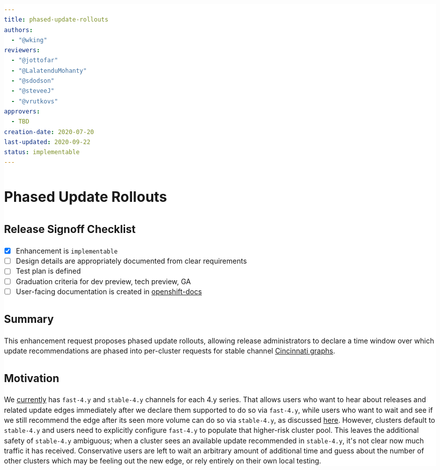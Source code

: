 ```yaml
---
title: phased-update-rollouts
authors:
  - "@wking"
reviewers:
  - "@jottofar"
  - "@LalatenduMohanty"
  - "@sdodson"
  - "@steveeJ"
  - "@vrutkovs"
approvers:
  - TBD
creation-date: 2020-07-20
last-updated: 2020-09-22
status: implementable
---
```


# Phased Update Rollouts

## Release Signoff Checklist

- [x] Enhancement is `implementable`
- [ ] Design details are appropriately documented from clear requirements
- [ ] Test plan is defined
- [ ] Graduation criteria for dev preview, tech preview, GA
- [ ] User-facing documentation is created in [openshift-docs](https://github.com/openshift/openshift-docs/)

## Summary

This enhancement request proposes phased update rollouts, allowing release administrators to declare a time window over which update recommendations are phased into per-cluster requests for stable channel [Cincinnati graphs][cincinnati].

## Motivation

We [currently][channel-semantics] has `fast-4.y` and `stable-4.y` channels for each 4.y series.
That allows users who want to hear about releases and related update edges immediately after we declare them supported to do so via `fast-4.y`, while users who want to wait and see if we still recommend the edge after its seen more volume can do so via `stable-4.y`, as discussed [here][fast-vs-stable].
However, clusters default to `stable-4.y` and users need to explicitly configure `fast-4.y` to populate that higher-risk cluster pool.
This leaves the additional safety of `stable-4.y` ambiguous; when a cluster sees an available update recommended in `stable-4.y`, it's not clear now much traffic it has received.
Conservative users are left to wait an arbitrary amount of additional time and guess about the number of other clusters which may be feeling out the new edge, or rely entirely on their own local testing.


[4.4.3-version-not-found]: https://github.com/openshift/cincinnati-graph-data/pull/240
[4.5.2-fast]: https://github.com/openshift/cincinnati-graph-data/pull/335
[4.5.2-stable]: https://github.com/openshift/cincinnati-graph-data/pull/336
[automatic-updates]: https://github.com/openshift/enhancements/pull/124
[channel-semantics]: https://docs.openshift.com/container-platform/4.5/updating/updating-cluster-between-minor.html#understanding-upgrade-channels_updating-cluster-between-minor
[update-recommendation-service]: https://github.com/openshift/cincinnati
[cincinnati]: https://github.com/openshift/cincinnati/blob/a8abb826ef00cf91fd0f8a84912d4e0c23b1335d/docs/design/openshift.md
[cluster-version-operator-polling]: https://github.com/openshift/cincinnati/pull/264#issue-396640328
[cluster-version-operator-update-available]: https://github.com/openshift/cluster-version-operator/blob/22696615350d73b0c848ef32ae255ba57db3649d/install/0000_90_cluster-version-operator_02_servicemonitor.yaml#L54-L60
[fast-vs-stable]: https://docs.openshift.com/container-platform/4.5/updating/updating-cluster-between-minor.html#fast-and-stable-channel-use-and-strategies
[fast-semantics]: https://docs.openshift.com/container-platform/4.5/updating/updating-cluster-between-minor.html#fast-4-5-channel
[graph-builder-polling]: https://github.com/openshift/cincinnati/blob/8aa16f0a6877a379aac17623fca4ceaf7818126c/dist/openshift/cincinnati.yaml#L291-L295
[graph-data]: https://github.com/openshift/cincinnati-graph-data/
[graph-data-1]: https://github.com/openshift/cincinnati-graph-data/pull/1
[graph-data-schema-version]: https://github.com/openshift/cincinnati-graph-data/tree/39730aff14ca3f5b34b615dc9f3a011df78201cc#schema-version
[graph-data-block]: https://github.com/openshift/cincinnati-graph-data/tree/39730aff14ca3f5b34b615dc9f3a011df78201cc#block-edges
[no-special-admins-for-edge-removal]: https://github.com/openshift/cincinnati-graph-data/pull/330
[json-array]: https://tools.ietf.org/html/rfc8259#section-5
[json-string]: https://tools.ietf.org/html/rfc8259#section-7
[pause-proposal]: https://github.com/openshift/enhancements/pull/427#discussion_r475778970
[per-edge-windows]: https://github.com/openshift/cincinnati-graph-data/pull/1#discussion_r321911263
[rfc-2119]: https://tools.ietf.org/html/rfc2119
[rfc-3339-p13]: https://tools.ietf.org/html/rfc3339#page-13
[semver-minor]: https://semver.org/spec/v2.0.0.html#spec-item-7
[semver-patch]: https://semver.org/spec/v2.0.0.html#spec-item-6